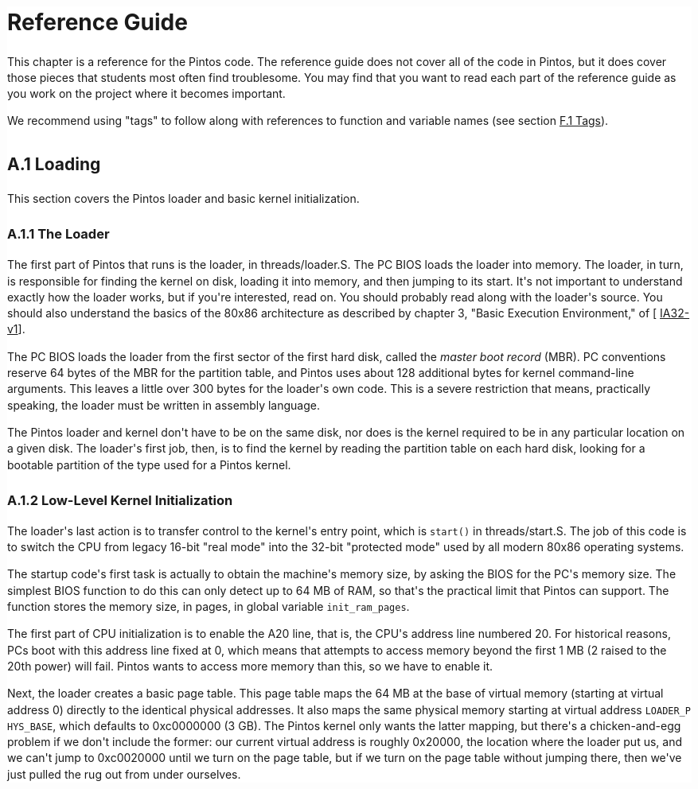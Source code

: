 # Reference Guide

This chapter is a reference for the Pintos code. The reference guide does not cover all of the code in Pintos, but it does cover those pieces that students most often find troublesome. You may find that you want to read each part of the reference guide as you work on the project where it becomes important.

We recommend using "tags" to follow along with references to function and variable names (see section [F.1 Tags](https://www.cs.jhu.edu/\~huang/cs318/fall21/project/pintos\_12.html#SEC170)).

## A.1 Loading

This section covers the Pintos loader and basic kernel initialization.

### A.1.1 The Loader

The first part of Pintos that runs is the loader, in threads/loader.S. The PC BIOS loads the loader into memory. The loader, in turn, is responsible for finding the kernel on disk, loading it into memory, and then jumping to its start. It's not important to understand exactly how the loader works, but if you're interested, read on. You should probably read along with the loader's source. You should also understand the basics of the 80x86 architecture as described by chapter 3, "Basic Execution Environment," of \[ [IA32-v1](https://www.cs.jhu.edu/\~huang/cs318/fall21/project/pintos\_14.html#IA32-v1)].

The PC BIOS loads the loader from the first sector of the first hard disk, called the _master boot record_ (MBR). PC conventions reserve 64 bytes of the MBR for the partition table, and Pintos uses about 128 additional bytes for kernel command-line arguments. This leaves a little over 300 bytes for the loader's own code. This is a severe restriction that means, practically speaking, the loader must be written in assembly language.

The Pintos loader and kernel don't have to be on the same disk, nor does is the kernel required to be in any particular location on a given disk. The loader's first job, then, is to find the kernel by reading the partition table on each hard disk, looking for a bootable partition of the type used for a Pintos kernel.

### A.1.2 Low-Level Kernel Initialization

The loader's last action is to transfer control to the kernel's entry point, which is `start()` in threads/start.S. The job of this code is to switch the CPU from legacy 16-bit "real mode" into the 32-bit "protected mode" used by all modern 80x86 operating systems.

The startup code's first task is actually to obtain the machine's memory size, by asking the BIOS for the PC's memory size. The simplest BIOS function to do this can only detect up to 64 MB of RAM, so that's the practical limit that Pintos can support. The function stores the memory size, in pages, in global variable `init_ram_pages`.

The first part of CPU initialization is to enable the A20 line, that is, the CPU's address line numbered 20. For historical reasons, PCs boot with this address line fixed at 0, which means that attempts to access memory beyond the first 1 MB (2 raised to the 20th power) will fail. Pintos wants to access more memory than this, so we have to enable it.

Next, the loader creates a basic page table. This page table maps the 64 MB at the base of virtual memory (starting at virtual address 0) directly to the identical physical addresses. It also maps the same physical memory starting at virtual address `LOADER_PHYS_BASE`, which defaults to 0xc0000000 (3 GB). The Pintos kernel only wants the latter mapping, but there's a chicken-and-egg problem if we don't include the former: our current virtual address is roughly 0x20000, the location where the loader put us, and we can't jump to 0xc0020000 until we turn on the page table, but if we turn on the page table without jumping there, then we've just pulled the rug out from under ourselves.
